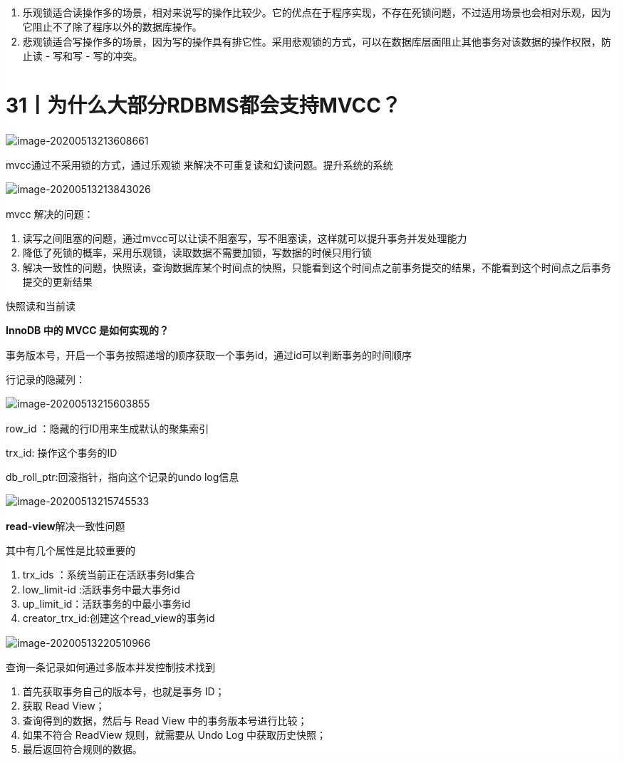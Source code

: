 1. 乐观锁适合读操作多的场景，相对来说写的操作比较少。它的优点在于程序实现，不存在死锁问题，不过适用场景也会相对乐观，因为它阻止不了除了程序以外的数据库操作。
2. 悲观锁适合写操作多的场景，因为写的操作具有排它性。采用悲观锁的方式，可以在数据库层面阻止其他事务对该数据的操作权限，防止读 - 写和写 - 写的冲突。



# 31丨为什么大部分RDBMS都会支持MVCC？

![image-20200513213608661](C:\Users\caopeng\AppData\Roaming\Typora\typora-user-images\image-20200513213608661.png)

mvcc通过不采用锁的方式，通过乐观锁 来解决不可重复读和幻读问题。提升系统的系统



![image-20200513213843026](https://pic-go-youdaoyun-image.oss-cn-beijing.aliyuncs.com/pic-go-youdaoyun-image/20200513213844.png)

mvcc 解决的问题：

1. 读写之间阻塞的问题，通过mvcc可以让读不阻塞写，写不阻塞读，这样就可以提升事务并发处理能力
2. 降低了死锁的概率，采用乐观锁，读取数据不需要加锁，写数据的时候只用行锁
3. 解决一致性的问题，快照读，查询数据库某个时间点的快照，只能看到这个时间点之前事务提交的结果，不能看到这个时间点之后事务提交的更新结果



快照读和当前读

**InnoDB 中的 MVCC 是如何实现的？**

事务版本号，开启一个事务按照递增的顺序获取一个事务id，通过id可以判断事务的时间顺序

行记录的隐藏列：

![image-20200513215603855](https://pic-go-youdaoyun-image.oss-cn-beijing.aliyuncs.com/pic-go-youdaoyun-image/20200513215605.png)

row_id ：隐藏的行ID用来生成默认的聚集索引

trx_id: 操作这个事务的ID

db_roll_ptr:回滚指针，指向这个记录的undo log信息

![image-20200513215745533](https://pic-go-youdaoyun-image.oss-cn-beijing.aliyuncs.com/pic-go-youdaoyun-image/20200513215746.png)

**read-view**解决一致性问题

其中有几个属性是比较重要的

1. trx_ids ：系统当前正在活跃事务Id集合
2. low_limit-id :活跃事务中最大事务id
3. up_limit_id：活跃事务的中最小事务id
4. creator_trx_id:创建这个read_view的事务id

![image-20200513220510966](https://pic-go-youdaoyun-image.oss-cn-beijing.aliyuncs.com/pic-go-youdaoyun-image/20200513220512.png)

查询一条记录如何通过多版本并发控制技术找到

1. 首先获取事务自己的版本号，也就是事务 ID；
2. 获取 Read View；
3. 查询得到的数据，然后与 Read View 中的事务版本号进行比较；
4. 如果不符合 ReadView 规则，就需要从 Undo Log 中获取历史快照；
5. 最后返回符合规则的数据。
